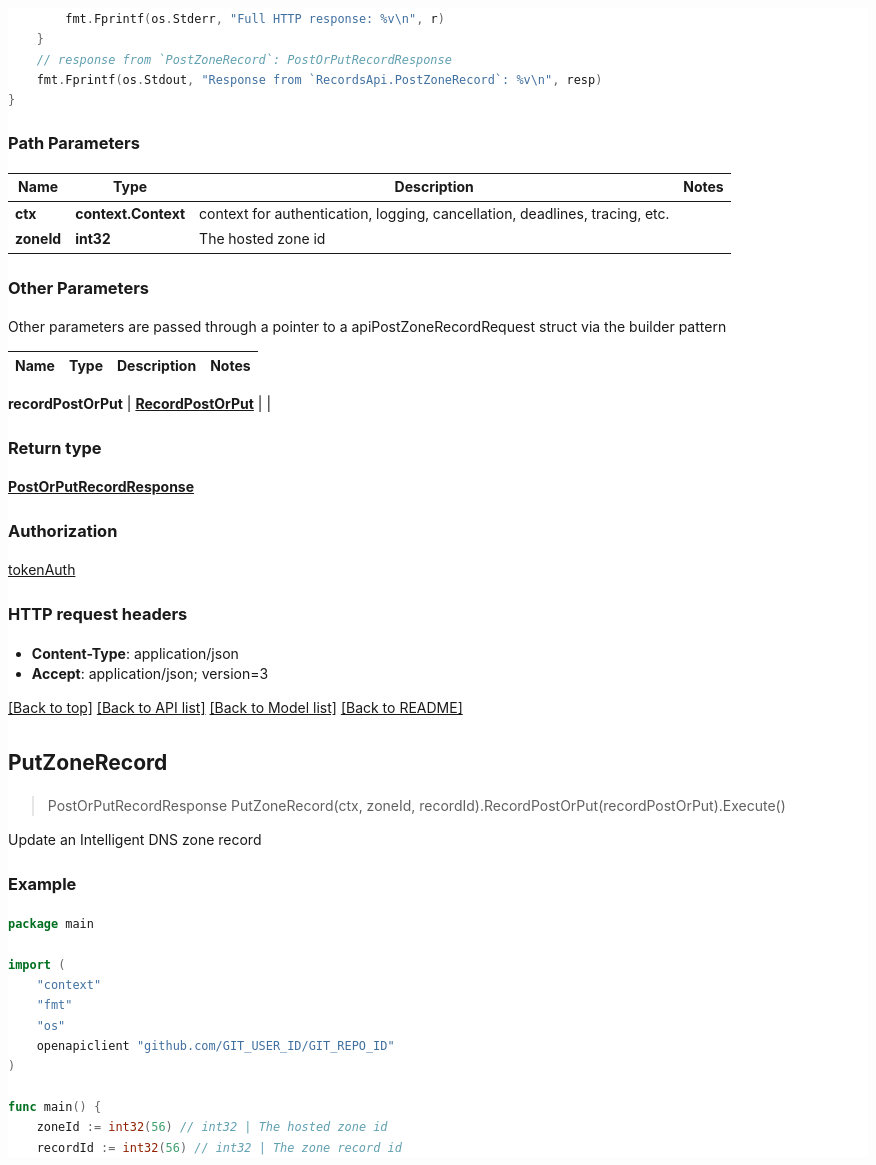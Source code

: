 ```go
        fmt.Fprintf(os.Stderr, "Full HTTP response: %v\n", r)
    }
    // response from `PostZoneRecord`: PostOrPutRecordResponse
    fmt.Fprintf(os.Stdout, "Response from `RecordsApi.PostZoneRecord`: %v\n", resp)
}
```

### Path Parameters


Name | Type | Description  | Notes
------------- | ------------- | ------------- | -------------
**ctx** | **context.Context** | context for authentication, logging, cancellation, deadlines, tracing, etc.
**zoneId** | **int32** | The hosted zone id | 

### Other Parameters

Other parameters are passed through a pointer to a apiPostZoneRecordRequest struct via the builder pattern


Name | Type | Description  | Notes
------------- | ------------- | ------------- | -------------

 **recordPostOrPut** | [**RecordPostOrPut**](RecordPostOrPut.md) |  | 

### Return type

[**PostOrPutRecordResponse**](PostOrPutRecordResponse.md)

### Authorization

[tokenAuth](../README.md#tokenAuth)

### HTTP request headers

- **Content-Type**: application/json
- **Accept**: application/json; version=3

[[Back to top]](#) [[Back to API list]](../README.md#documentation-for-api-endpoints)
[[Back to Model list]](../README.md#documentation-for-models)
[[Back to README]](../README.md)


## PutZoneRecord

> PostOrPutRecordResponse PutZoneRecord(ctx, zoneId, recordId).RecordPostOrPut(recordPostOrPut).Execute()

Update an Intelligent DNS zone record

### Example

```go
package main

import (
    "context"
    "fmt"
    "os"
    openapiclient "github.com/GIT_USER_ID/GIT_REPO_ID"
)

func main() {
    zoneId := int32(56) // int32 | The hosted zone id
    recordId := int32(56) // int32 | The zone record id
```
